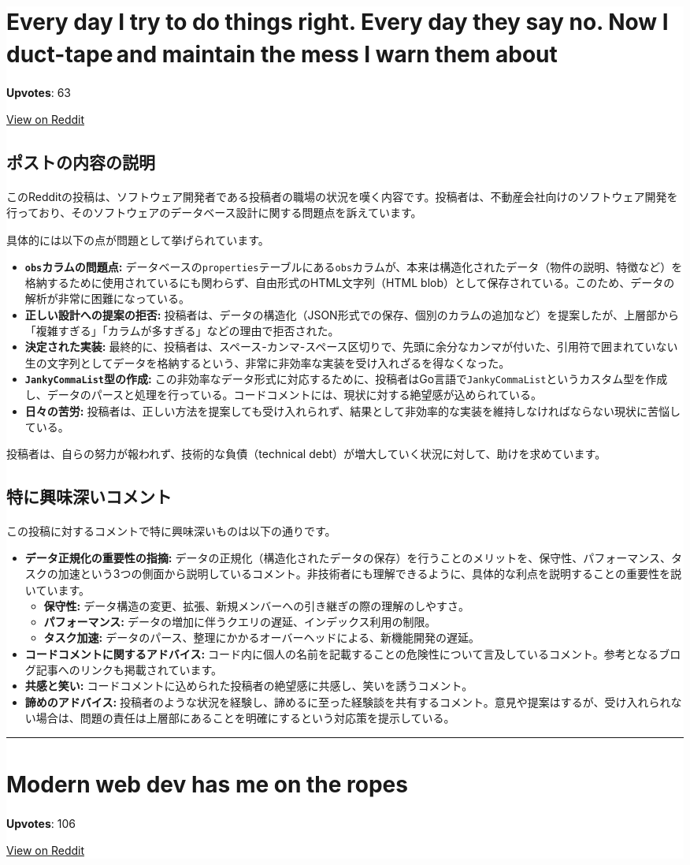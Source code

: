 # Every day I try to do things right. Every day they say no. Now I duct-tape and maintain the mess I warn them about

**Upvotes**: 63



[View on Reddit](https://www.reddit.com/r/webdev/comments/1kh4d37/every_day_i_try_to_do_things_right_every_day_they/)

## ポストの内容の説明

このRedditの投稿は、ソフトウェア開発者である投稿者の職場の状況を嘆く内容です。投稿者は、不動産会社向けのソフトウェア開発を行っており、そのソフトウェアのデータベース設計に関する問題点を訴えています。

具体的には以下の点が問題として挙げられています。

*   **`obs`カラムの問題点:** データベースの`properties`テーブルにある`obs`カラムが、本来は構造化されたデータ（物件の説明、特徴など）を格納するために使用されているにも関わらず、自由形式のHTML文字列（HTML blob）として保存されている。このため、データの解析が非常に困難になっている。
*   **正しい設計への提案の拒否:** 投稿者は、データの構造化（JSON形式での保存、個別のカラムの追加など）を提案したが、上層部から「複雑すぎる」「カラムが多すぎる」などの理由で拒否された。
*   **決定された実装:** 最終的に、投稿者は、スペース-カンマ-スペース区切りで、先頭に余分なカンマが付いた、引用符で囲まれていない生の文字列としてデータを格納するという、非常に非効率な実装を受け入れざるを得なくなった。
*   **`JankyCommaList`型の作成:** この非効率なデータ形式に対応するために、投稿者はGo言語で`JankyCommaList`というカスタム型を作成し、データのパースと処理を行っている。コードコメントには、現状に対する絶望感が込められている。
*   **日々の苦労:** 投稿者は、正しい方法を提案しても受け入れられず、結果として非効率的な実装を維持しなければならない現状に苦悩している。

投稿者は、自らの努力が報われず、技術的な負債（technical debt）が増大していく状況に対して、助けを求めています。

## 特に興味深いコメント

この投稿に対するコメントで特に興味深いものは以下の通りです。

*   **データ正規化の重要性の指摘:** データの正規化（構造化されたデータの保存）を行うことのメリットを、保守性、パフォーマンス、タスクの加速という3つの側面から説明しているコメント。非技術者にも理解できるように、具体的な利点を説明することの重要性を説いています。
    *   **保守性:** データ構造の変更、拡張、新規メンバーへの引き継ぎの際の理解のしやすさ。
    *   **パフォーマンス:** データの増加に伴うクエリの遅延、インデックス利用の制限。
    *   **タスク加速:** データのパース、整理にかかるオーバーヘッドによる、新機能開発の遅延。
*   **コードコメントに関するアドバイス:** コード内に個人の名前を記載することの危険性について言及しているコメント。参考となるブログ記事へのリンクも掲載されています。
*   **共感と笑い:** コードコメントに込められた投稿者の絶望感に共感し、笑いを誘うコメント。
*   **諦めのアドバイス:** 投稿者のような状況を経験し、諦めるに至った経験談を共有するコメント。意見や提案はするが、受け入れられない場合は、問題の責任は上層部にあることを明確にするという対応策を提示している。


---

# Modern web dev has me on the ropes

**Upvotes**: 106



[View on Reddit](https://www.reddit.com/r/webdev/comments/1kgz320/modern_web_dev_has_me_on_the_ropes/)
